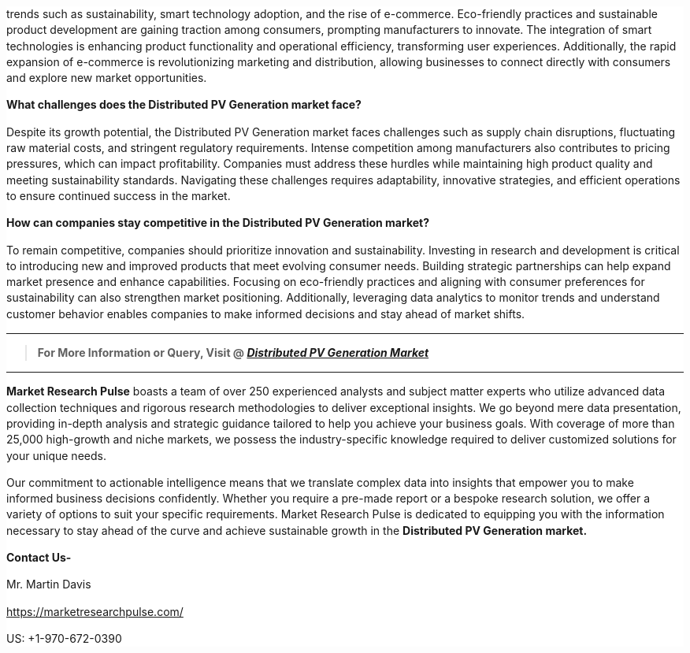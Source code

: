 trends such as sustainability, smart technology adoption, and the rise of e-commerce. Eco-friendly practices and sustainable product development are gaining traction among consumers, prompting manufacturers to innovate. The integration of smart technologies is enhancing product functionality and operational efficiency, transforming user experiences. Additionally, the rapid expansion of e-commerce is revolutionizing marketing and distribution, allowing businesses to connect directly with consumers and explore new market opportunities.</p><p><strong>What challenges does the Distributed PV Generation market face?</strong></p><p>Despite its growth potential, the Distributed PV Generation market faces challenges such as supply chain disruptions, fluctuating raw material costs, and stringent regulatory requirements. Intense competition among manufacturers also contributes to pricing pressures, which can impact profitability. Companies must address these hurdles while maintaining high product quality and meeting sustainability standards. Navigating these challenges requires adaptability, innovative strategies, and efficient operations to ensure continued success in the market.</p><p><strong>How can companies stay competitive in the Distributed PV Generation market?</strong></p><p>To remain competitive, companies should prioritize innovation and sustainability. Investing in research and development is critical to introducing new and improved products that meet evolving consumer needs. Building strategic partnerships can help expand market presence and enhance capabilities. Focusing on eco-friendly practices and aligning with consumer preferences for sustainability can also strengthen market positioning. Additionally, leveraging data analytics to monitor trends and understand customer behavior enables companies to make informed decisions and stay ahead of market shifts.</p><hr /><blockquote><p><strong>For More Information or Query, Visit @&nbsp;<em><a href="https://marketresearchpulse.com/report/53000/distributed-pv-generation-market?utm_source=Linkedin&utm_medium=052">Distributed PV Generation Market</a></em></strong></p></blockquote><hr /><p><strong>Market Research Pulse</strong> boasts a team of over 250 experienced analysts and subject matter experts who utilize advanced data collection techniques and rigorous research methodologies to deliver exceptional insights. We go beyond mere data presentation, providing in-depth analysis and strategic guidance tailored to help you achieve your business goals. With coverage of more than 25,000 high-growth and niche markets, we possess the industry-specific knowledge required to deliver customized solutions for your unique needs.</p><p>Our commitment to actionable intelligence means that we translate complex data into insights that empower you to make informed business decisions confidently. Whether you require a pre-made report or a bespoke research solution, we offer a variety of options to suit your specific requirements. Market Research Pulse is dedicated to equipping you with the information necessary to stay ahead of the curve and achieve sustainable growth in the <strong>Distributed PV Generation market.</strong></p><p><strong>Contact Us-</strong></p><p>Mr. Martin Davis</p><p>https://marketresearchpulse.com/</p><p>US: +1-970-672-0390</p>
